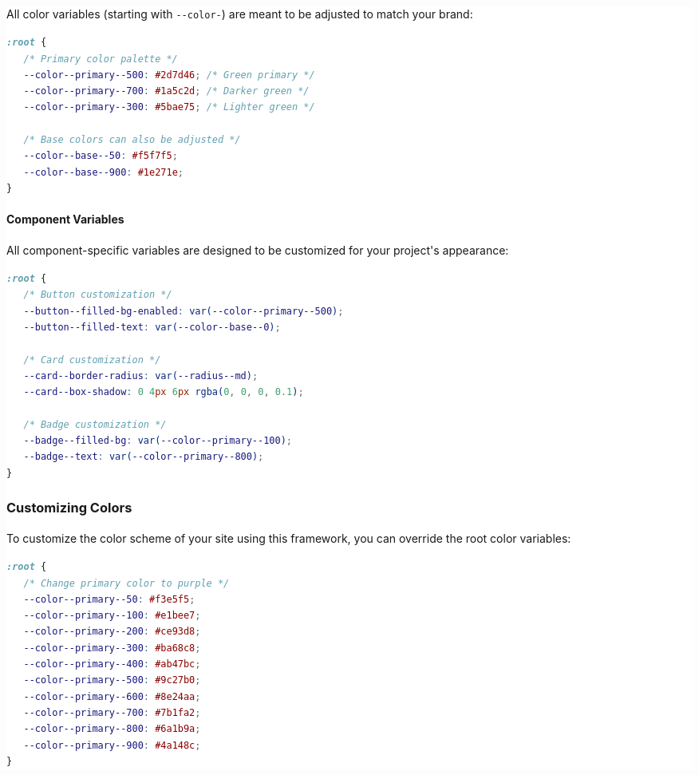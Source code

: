 All color variables (starting with `--color-`) are meant to be adjusted to match your brand:

```css
:root {
   /* Primary color palette */
   --color--primary--500: #2d7d46; /* Green primary */
   --color--primary--700: #1a5c2d; /* Darker green */
   --color--primary--300: #5bae75; /* Lighter green */

   /* Base colors can also be adjusted */
   --color--base--50: #f5f7f5;
   --color--base--900: #1e271e;
}
```

#### Component Variables

All component-specific variables are designed to be customized for your project's appearance:

```css
:root {
   /* Button customization */
   --button--filled-bg-enabled: var(--color--primary--500);
   --button--filled-text: var(--color--base--0);

   /* Card customization */
   --card--border-radius: var(--radius--md);
   --card--box-shadow: 0 4px 6px rgba(0, 0, 0, 0.1);

   /* Badge customization */
   --badge--filled-bg: var(--color--primary--100);
   --badge--text: var(--color--primary--800);
}
```

### Customizing Colors

To customize the color scheme of your site using this framework, you can override the root color variables:

```css
:root {
   /* Change primary color to purple */
   --color--primary--50: #f3e5f5;
   --color--primary--100: #e1bee7;
   --color--primary--200: #ce93d8;
   --color--primary--300: #ba68c8;
   --color--primary--400: #ab47bc;
   --color--primary--500: #9c27b0;
   --color--primary--600: #8e24aa;
   --color--primary--700: #7b1fa2;
   --color--primary--800: #6a1b9a;
   --color--primary--900: #4a148c;
}
```
